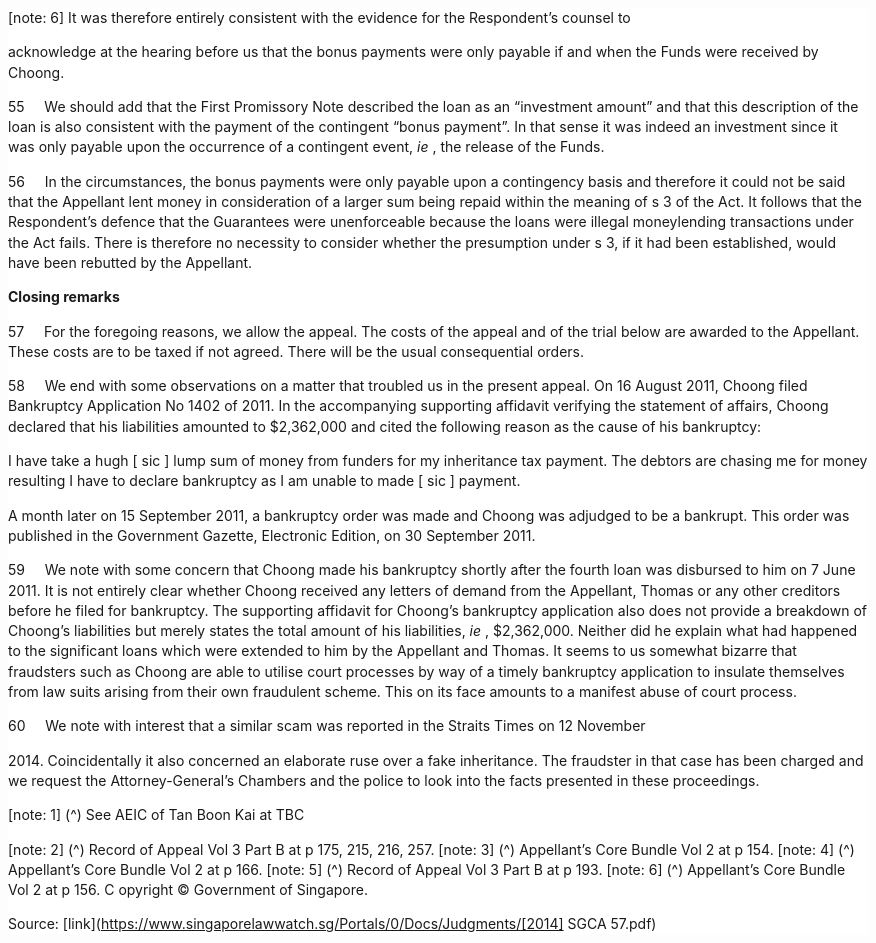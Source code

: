 
[note: 6] It was therefore entirely consistent with the evidence for the Respondent’s counsel to 

acknowledge at the hearing before us that the bonus payments were only payable if and when the Funds were received by Choong. 

55     We should add that the First Promissory Note described the loan as an “investment amount” and that this description of the loan is also consistent with the payment of the contingent “bonus payment”. In that sense it was indeed an investment since it was only payable upon the occurrence of a contingent event, _ie_ , the release of the Funds. 

56     In the circumstances, the bonus payments were only payable upon a contingency basis and therefore it could not be said that the Appellant lent money in consideration of a larger sum being repaid within the meaning of s 3 of the Act. It follows that the Respondent’s defence that the Guarantees were unenforceable because the loans were illegal moneylending transactions under the Act fails. There is therefore no necessity to consider whether the presumption under s 3, if it had been established, would have been rebutted by the Appellant. 

**Closing remarks** 

57     For the foregoing reasons, we allow the appeal. The costs of the appeal and of the trial below are awarded to the Appellant. These costs are to be taxed if not agreed. There will be the usual consequential orders. 

58     We end with some observations on a matter that troubled us in the present appeal. On 16 August 2011, Choong filed Bankruptcy Application No 1402 of 2011. In the accompanying supporting affidavit verifying the statement of affairs, Choong declared that his liabilities amounted to $2,362,000 and cited the following reason as the cause of his bankruptcy: 

 I have take a hugh [ sic ] lump sum of money from funders for my inheritance tax payment. The debtors are chasing me for money resulting I have to declare bankruptcy as I am unable to made [ sic ] payment. 

A month later on 15 September 2011, a bankruptcy order was made and Choong was adjudged to be a bankrupt. This order was published in the Government Gazette, Electronic Edition, on 30 September 2011. 

59     We note with some concern that Choong made his bankruptcy shortly after the fourth loan was disbursed to him on 7 June 2011. It is not entirely clear whether Choong received any letters of demand from the Appellant, Thomas or any other creditors before he filed for bankruptcy. The supporting affidavit for Choong’s bankruptcy application also does not provide a breakdown of Choong’s liabilities but merely states the total amount of his liabilities, _ie_ , $2,362,000. Neither did he explain what had happened to the significant loans which were extended to him by the Appellant and Thomas. It seems to us somewhat bizarre that fraudsters such as Choong are able to utilise court processes by way of a timely bankruptcy application to insulate themselves from law suits arising from their own fraudulent scheme. This on its face amounts to a manifest abuse of court process. 

60     We note with interest that a similar scam was reported in the Straits Times on 12 November 

2014\. Coincidentally it also concerned an elaborate ruse over a fake inheritance. The fraudster in that case has been charged and we request the Attorney-General’s Chambers and the police to look into the facts presented in these proceedings. 

[note: 1] (^) See AEIC of Tan Boon Kai at TBC


[note: 2] (^) Record of Appeal Vol 3 Part B at p 175, 215, 216, 257. [note: 3] (^) Appellant’s Core Bundle Vol 2 at p 154. [note: 4] (^) Appellant’s Core Bundle Vol 2 at p 166. [note: 5] (^) Record of Appeal Vol 3 Part B at p 193. [note: 6] (^) Appellant’s Core Bundle Vol 2 at p 156. C opyright © Government of Singapore. 


Source: [link](https://www.singaporelawwatch.sg/Portals/0/Docs/Judgments/[2014] SGCA 57.pdf)
